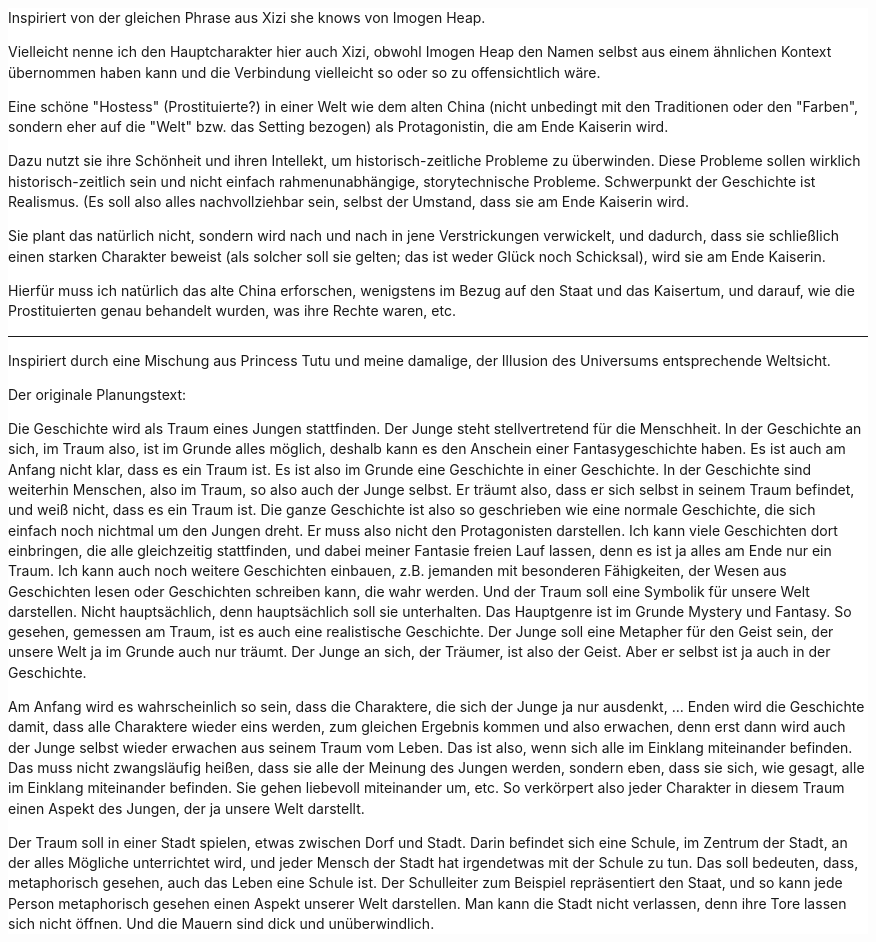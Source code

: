 
Inspiriert von der gleichen Phrase aus Xizi she knows von Imogen Heap.

Vielleicht nenne ich den Hauptcharakter hier auch Xizi, obwohl Imogen Heap den Namen selbst aus einem ähnlichen Kontext übernommen haben kann und die Verbindung vielleicht so oder so zu offensichtlich wäre.

Eine schöne "Hostess" (Prostituierte?) in einer Welt wie dem alten China (nicht unbedingt mit den Traditionen oder den "Farben", sondern eher auf die "Welt" bzw. das Setting bezogen) als Protagonistin, die am Ende Kaiserin wird.

Dazu nutzt sie ihre Schönheit und ihren Intellekt, um historisch-zeitliche Probleme zu überwinden. Diese Probleme sollen wirklich historisch-zeitlich sein und nicht einfach rahmenunabhängige, storytechnische Probleme. Schwerpunkt der Geschichte ist Realismus. (Es soll also alles nachvollziehbar sein, selbst der Umstand, dass sie am Ende Kaiserin wird.

Sie plant das natürlich nicht, sondern wird nach und nach in jene Verstrickungen verwickelt, und dadurch, dass sie schließlich einen starken Charakter beweist (als solcher soll sie gelten; das ist weder Glück noch Schicksal), wird sie am Ende Kaiserin.

Hierfür muss ich natürlich das alte China erforschen, wenigstens im Bezug auf den Staat und das Kaisertum, und darauf, wie die Prostituierten genau behandelt wurden, was ihre Rechte waren, etc.

---

Inspiriert durch eine Mischung aus Princess Tutu und meine damalige, der Illusion des Universums entsprechende Weltsicht.

Der originale Planungstext:

Die Geschichte wird als Traum eines Jungen stattfinden. Der Junge steht stellvertretend für die Menschheit. In der Geschichte an sich, im Traum also, ist im Grunde alles möglich, deshalb kann es den Anschein einer Fantasygeschichte haben. Es ist auch am Anfang nicht klar, dass es ein Traum ist. Es ist also im Grunde eine Geschichte in einer Geschichte. In der Geschichte sind weiterhin Menschen, also im Traum, so also auch der Junge selbst. Er träumt also, dass er sich selbst in seinem Traum befindet, und weiß nicht, dass es ein Traum ist. Die ganze Geschichte ist also so geschrieben wie eine normale Geschichte, die sich einfach noch nichtmal um den Jungen dreht. Er muss also nicht den Protagonisten darstellen. Ich kann viele Geschichten dort einbringen, die alle gleichzeitig stattfinden, und dabei meiner Fantasie freien Lauf lassen, denn es ist ja alles am Ende nur ein Traum. Ich kann auch noch weitere Geschichten einbauen, z.B. jemanden mit besonderen Fähigkeiten, der Wesen aus Geschichten lesen oder Geschichten schreiben kann, die wahr werden. Und der Traum soll eine Symbolik für unsere Welt darstellen. Nicht hauptsächlich, denn hauptsächlich soll sie unterhalten. Das Hauptgenre ist im Grunde Mystery und Fantasy. So gesehen, gemessen am Traum, ist es auch eine realistische Geschichte. Der Junge soll eine Metapher für den Geist sein, der unsere Welt ja im Grunde auch nur träumt. Der Junge an sich, der Träumer, ist also der Geist. Aber er selbst ist ja auch in der Geschichte.

Am Anfang wird es wahrscheinlich so sein, dass die Charaktere, die sich der Junge ja nur ausdenkt, ... Enden wird die Geschichte damit, dass alle Charaktere wieder eins werden, zum gleichen Ergebnis kommen und also erwachen, denn erst dann wird auch der Junge selbst wieder erwachen aus seinem Traum vom Leben. Das ist also, wenn sich alle im Einklang miteinander befinden. Das muss nicht zwangsläufig heißen, dass sie alle der Meinung des Jungen werden, sondern eben, dass sie sich, wie gesagt, alle im Einklang miteinander befinden. Sie gehen liebevoll miteinander um, etc. So verkörpert also jeder Charakter in diesem Traum einen Aspekt des Jungen, der ja unsere Welt darstellt.

Der Traum soll in einer Stadt spielen, etwas zwischen Dorf und Stadt. Darin befindet sich eine Schule, im Zentrum der Stadt, an der alles Mögliche unterrichtet wird, und jeder Mensch der Stadt hat irgendetwas mit der Schule zu tun. Das soll bedeuten, dass, metaphorisch gesehen, auch das Leben eine Schule ist. Der Schulleiter zum Beispiel repräsentiert den Staat, und so kann jede Person metaphorisch gesehen einen Aspekt unserer Welt darstellen. Man kann die Stadt nicht verlassen, denn ihre Tore lassen sich nicht öffnen. Und die Mauern sind dick und unüberwindlich.
